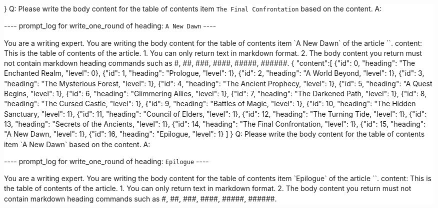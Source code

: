 }
</content>
<task>
Q: Please write the body content for the table of contents item `The Final Confrontation` based on the content.
A:


---- prompt_log for write_one_round of heading: `A New Dawn` ----

<role>
You are a writing expert.
</role>
<rule>
You are writing the body content for the table of contents item `A New Dawn` of the article `<The Enchanted Realm>`.
content: This is the table of contents of the article.
</rule>
<constraints>
1. You can only return text in markdown format.
2. The body content you return must not contain markdown heading commands such as #, ##, ###, ####, #####, ######.
</constraints>
<content>
{
	"content":[
		{"id": 0, "heading": "The Enchanted Realm, "level": 0},
		{"id": 1, "heading": "Prologue, "level": 1},
		{"id": 2, "heading": "A World Beyond, "level": 1},
		{"id": 3, "heading": "The Mysterious Forest, "level": 1},
		{"id": 4, "heading": "The Ancient Prophecy, "level": 1},
		{"id": 5, "heading": "A Quest Begins, "level": 1},
		{"id": 6, "heading": "Glimmering Allies, "level": 1},
		{"id": 7, "heading": "The Darkened Path, "level": 1},
		{"id": 8, "heading": "The Cursed Castle, "level": 1},
		{"id": 9, "heading": "Battles of Magic, "level": 1},
		{"id": 10, "heading": "The Hidden Sanctuary, "level": 1},
		{"id": 11, "heading": "Council of Elders, "level": 1},
		{"id": 12, "heading": "The Turning Tide, "level": 1},
		{"id": 13, "heading": "Secrets of the Ancients, "level": 1},
		{"id": 14, "heading": "The Final Confrontation, "level": 1},
		{"id": 15, "heading": "A New Dawn, "level": 1},
		{"id": 16, "heading": "Epilogue, "level": 1}
	]
}
</content>
<task>
Q: Please write the body content for the table of contents item `A New Dawn` based on the content.
A:


---- prompt_log for write_one_round of heading: `Epilogue` ----

<role>
You are a writing expert.
</role>
<rule>
You are writing the body content for the table of contents item `Epilogue` of the article `<The Enchanted Realm>`.
content: This is the table of contents of the article.
</rule>
<constraints>
1. You can only return text in markdown format.
2. The body content you return must not contain markdown heading commands such as #, ##, ###, ####, #####, ######.
</constraints>